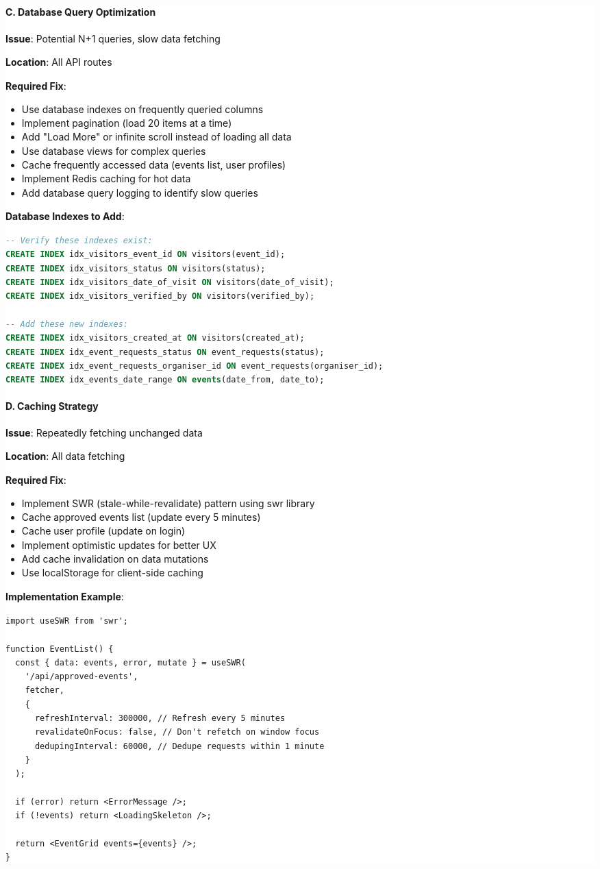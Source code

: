 #### C. Database Query Optimization

**Issue**: Potential N+1 queries, slow data fetching

**Location**: All API routes

**Required Fix**:
- Use database indexes on frequently queried columns
- Implement pagination (load 20 items at a time)
- Add "Load More" or infinite scroll instead of loading all data
- Use database views for complex queries
- Cache frequently accessed data (events list, user profiles)
- Implement Redis caching for hot data
- Add database query logging to identify slow queries

**Database Indexes to Add**:
```sql
-- Verify these indexes exist:
CREATE INDEX idx_visitors_event_id ON visitors(event_id);
CREATE INDEX idx_visitors_status ON visitors(status);
CREATE INDEX idx_visitors_date_of_visit ON visitors(date_of_visit);
CREATE INDEX idx_visitors_verified_by ON visitors(verified_by);

-- Add these new indexes:
CREATE INDEX idx_visitors_created_at ON visitors(created_at);
CREATE INDEX idx_event_requests_status ON event_requests(status);
CREATE INDEX idx_event_requests_organiser_id ON event_requests(organiser_id);
CREATE INDEX idx_events_date_range ON events(date_from, date_to);
```

#### D. Caching Strategy

**Issue**: Repeatedly fetching unchanged data

**Location**: All data fetching

**Required Fix**:
- Implement SWR (stale-while-revalidate) pattern using swr library
- Cache approved events list (update every 5 minutes)
- Cache user profile (update on login)
- Implement optimistic updates for better UX
- Add cache invalidation on data mutations
- Use localStorage for client-side caching

**Implementation Example**:
```tsx
import useSWR from 'swr';

function EventList() {
  const { data: events, error, mutate } = useSWR(
    '/api/approved-events',
    fetcher,
    {
      refreshInterval: 300000, // Refresh every 5 minutes
      revalidateOnFocus: false, // Don't refetch on window focus
      dedupingInterval: 60000, // Dedupe requests within 1 minute
    }
  );

  if (error) return <ErrorMessage />;
  if (!events) return <LoadingSkeleton />;

  return <EventGrid events={events} />;
}
```
